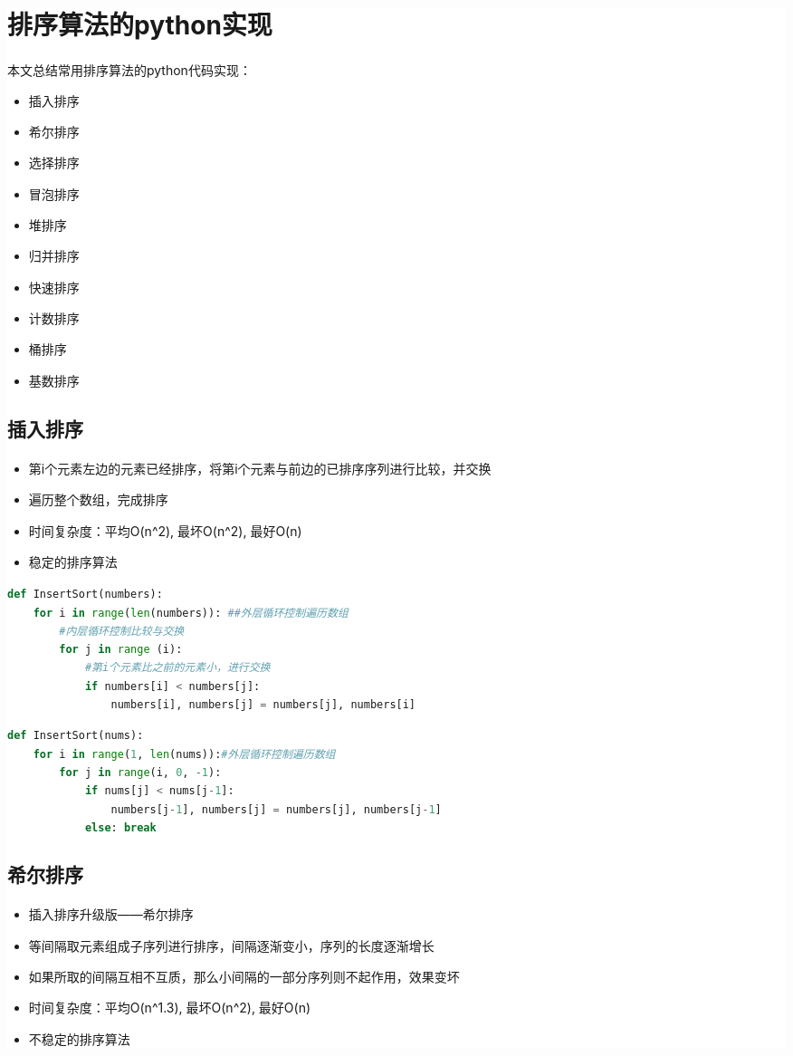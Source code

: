 

# 排序算法的python实现

本文总结常用排序算法的python代码实现：

* 插入排序
* 希尔排序
* 选择排序
* 冒泡排序
* 堆排序
* 归并排序
* 快速排序

* 计数排序
* 桶排序
* 基数排序

## 插入排序

* 第i个元素左边的元素已经排序，将第i个元素与前边的已排序序列进行比较，并交换
* 遍历整个数组，完成排序

* 时间复杂度：平均O(n^2), 最坏O(n^2), 最好O(n)
* 稳定的排序算法

```python
def InsertSort(numbers):
    for i in range(len(numbers)): ##外层循环控制遍历数组
        #内层循环控制比较与交换
        for j in range (i):
            #第i个元素比之前的元素小，进行交换
            if numbers[i] < numbers[j]:
                numbers[i], numbers[j] = numbers[j], numbers[i]
```


```python
def InsertSort(nums):
    for i in range(1, len(nums)):#外层循环控制遍历数组
        for j in range(i, 0, -1):
            if nums[j] < nums[j-1]:
                numbers[j-1], numbers[j] = numbers[j], numbers[j-1]
            else: break
```

## 希尔排序

* 插入排序升级版——希尔排序
* 等间隔取元素组成子序列进行排序，间隔逐渐变小，序列的长度逐渐增长
* 如果所取的间隔互相不互质，那么小间隔的一部分序列则不起作用，效果变坏

* 时间复杂度：平均O(n^1.3), 最坏O(n^2), 最好O(n)
* 不稳定的排序算法
